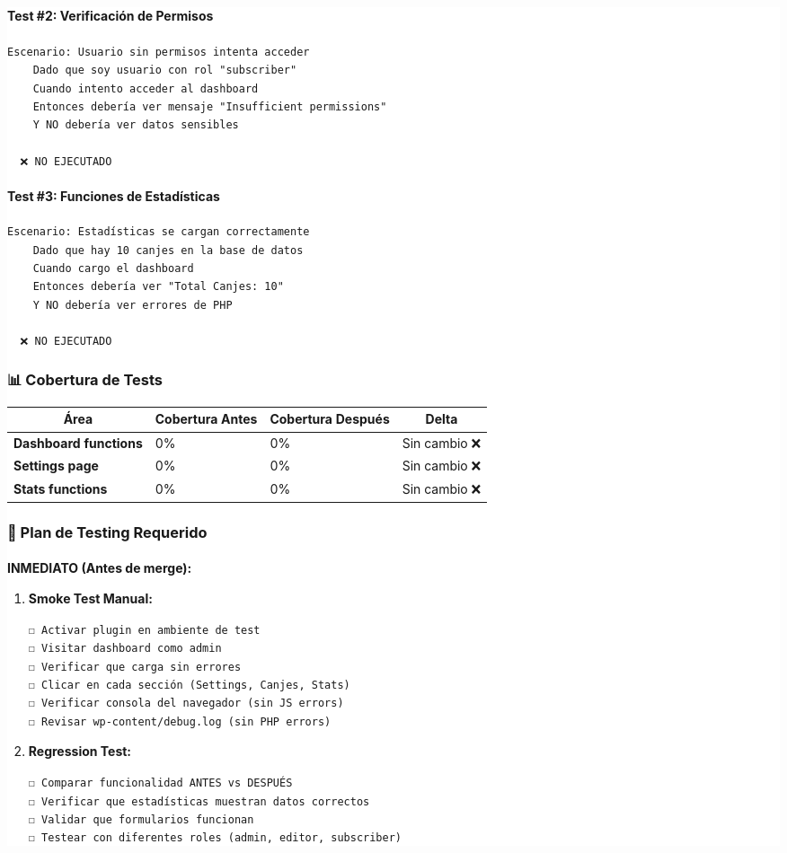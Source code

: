 #### Test #2: Verificación de Permisos
```gherkin
Escenario: Usuario sin permisos intenta acceder
    Dado que soy usuario con rol "subscriber"
    Cuando intento acceder al dashboard
    Entonces debería ver mensaje "Insufficient permissions"
    Y NO debería ver datos sensibles
    
  ❌ NO EJECUTADO
```

#### Test #3: Funciones de Estadísticas
```gherkin
Escenario: Estadísticas se cargan correctamente
    Dado que hay 10 canjes en la base de datos
    Cuando cargo el dashboard
    Entonces debería ver "Total Canjes: 10"
    Y NO debería ver errores de PHP
    
  ❌ NO EJECUTADO
```

### 📊 Cobertura de Tests

| Área | Cobertura Antes | Cobertura Después | Delta |
|------|----------------|-------------------|-------|
| **Dashboard functions** | 0% | 0% | Sin cambio ❌ |
| **Settings page** | 0% | 0% | Sin cambio ❌ |
| **Stats functions** | 0% | 0% | Sin cambio ❌ |

### 🎯 Plan de Testing Requerido

**INMEDIATO (Antes de merge):**

1. **Smoke Test Manual:**
   ```markdown
   ☐ Activar plugin en ambiente de test
   ☐ Visitar dashboard como admin
   ☐ Verificar que carga sin errores
   ☐ Clicar en cada sección (Settings, Canjes, Stats)
   ☐ Verificar consola del navegador (sin JS errors)
   ☐ Revisar wp-content/debug.log (sin PHP errors)
   ```

2. **Regression Test:**
   ```markdown
   ☐ Comparar funcionalidad ANTES vs DESPUÉS
   ☐ Verificar que estadísticas muestran datos correctos
   ☐ Validar que formularios funcionan
   ☐ Testear con diferentes roles (admin, editor, subscriber)
   ```
